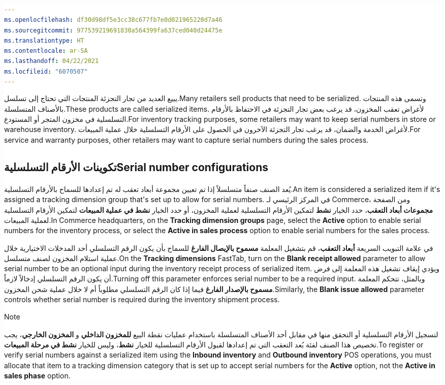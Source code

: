 ```yaml
---
ms.openlocfilehash: df30d98df5e3cc38c677fb7e0d021965220d7a46
ms.sourcegitcommit: 977539219691830a564399fa637ced040d24475e
ms.translationtype: HT
ms.contentlocale: ar-SA
ms.lasthandoff: 04/22/2021
ms.locfileid: "6070507"
---
```

<span data-ttu-id="3fd08-101">يبيع العديد من تجار التجزئة المنتجات التي تحتاج إلى تسلسل.</span><span class="sxs-lookup"><span data-stu-id="3fd08-101">Many retailers sell products that need to be serialized.</span></span> <span data-ttu-id="3fd08-102">وتسمى هذه المنتجات بالأصناف المتسلسلة.</span><span class="sxs-lookup"><span data-stu-id="3fd08-102">These products are called serialized items.</span></span> <span data-ttu-id="3fd08-103">لأغراض تعقب المخزون، قد يرغب بعض تجار التجزئة في الاحتفاظ بالأرقام التسلسلية في مخزون المتجر أو المستودع.</span><span class="sxs-lookup"><span data-stu-id="3fd08-103">For inventory tracking purposes, some retailers may want to keep serial numbers in store or warehouse inventory.</span></span> <span data-ttu-id="3fd08-104">لأغراض الخدمة والضمان، قد يرغب تجار التجزئة الآخرون في الحصول على الأرقام التسلسلية خلال عملية المبيعات.</span><span class="sxs-lookup"><span data-stu-id="3fd08-104">For service and warranty purposes, other retailers may want to capture serial numbers during the sales process.</span></span> 

## <a name="serial-number-configurations"></a><span data-ttu-id="3fd08-105">تكوينات الأرقام التسلسلية</span><span class="sxs-lookup"><span data-stu-id="3fd08-105">Serial number configurations</span></span>
<span data-ttu-id="3fd08-106">يُعد الصنف صنفاً متسلسلاً إذا تم تعيين مجموعة أبعاد تعقب له تم إعدادها للسماح بالأرقام التسلسلية.</span><span class="sxs-lookup"><span data-stu-id="3fd08-106">An item is considered a serialized item if it's assigned a tracking dimension group that's set up to allow for serial numbers.</span></span> <span data-ttu-id="3fd08-107">في المركز الرئيسي لـ Commerce، ومن الصفحة **مجموعات أبعاد التعقب**، حدد الخيار **نشط** لتمكين الأرقام التسلسلية لعملية المخزون، أو حدد الخيار **نشط في عملية المبيعات** لتمكين الأرقام التسلسلية لعملية المبيعات.</span><span class="sxs-lookup"><span data-stu-id="3fd08-107">In Commerce headquarters, on the **Tracking dimension groups** page, select the **Active** option to enable serial numbers for the inventory process, or select the **Active in sales process** option to enable serial numbers for the sales process.</span></span>

<span data-ttu-id="3fd08-108">في علامة التبويب السريعة **أبعاد التعقب**، قم بتشغيل المعلمة **مسموح بالإيصال الفارغ** للسماح بأن يكون الرقم التسلسلي أحد المدخلات الاختيارية خلال عملية استلام المخزون لصنف متسلسل.</span><span class="sxs-lookup"><span data-stu-id="3fd08-108">On the **Tracking dimensions** FastTab, turn on the **Blank receipt allowed** parameter to allow serial number to be an optional input during the inventory receipt process of serialized item.</span></span> <span data-ttu-id="3fd08-109">ويؤدي إيقاف تشغيل هذه المعلمة إلى فرض أن يكون الرقم التسلسلي إدخالاً لازماً.</span><span class="sxs-lookup"><span data-stu-id="3fd08-109">Turning off this parameter enforces serial number to be a required input.</span></span> <span data-ttu-id="3fd08-110">وبالمثل، تتحكم المعلمة **مسموح بالإصدار الفارغ** فيما إذا كان الرقم التسلسلي مطلوباً أم لا خلال عملية شحن المخزون.</span><span class="sxs-lookup"><span data-stu-id="3fd08-110">Similarly, the **Blank issue allowed** parameter controls whether serial number is required during the inventory shipment process.</span></span>

> [!NOTE]
> <span data-ttu-id="3fd08-111">لتسجيل الأرقام التسلسلية أو التحقق منها في مقابل أحد الأصناف المتسلسلة باستخدام عمليات نقطة البيع **للمخزون الداخلي** و **المخزون الخارجي**، يجب تخصيص هذا الصنف لفئة بُعد التعقب التي تم إعدادها لقبول الأرقام التسلسلية للخيار **نشط**، وليس للخيار **نشط في مرحلة المبيعات**.</span><span class="sxs-lookup"><span data-stu-id="3fd08-111">To register or verify serial numbers against a serialized item using the **Inbound inventory** and **Outbound inventory** POS operations, you must allocate that item to a tracking dimension category that is set up to accept serial numbers for the **Active** option, not the **Active in sales phase** option.</span></span>
